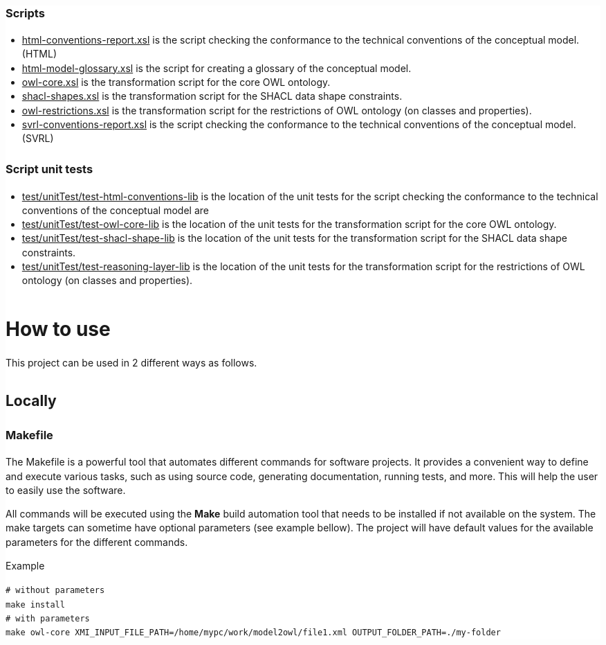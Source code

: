### Scripts
* [html-conventions-report.xsl](src/html-conventions-report.xsl) is the script checking the conformance to the technical conventions of the conceptual model. (HTML)
* [html-model-glossary.xsl](src/html-model-glossary.xsl) is the script for creating a glossary of the conceptual model.
* [owl-core.xsl](src/owl-core.xsl) is the transformation script for the core OWL ontology.
* [shacl-shapes.xsl](src/shacl-shapes.xsl) is the transformation script for the SHACL data shape constraints.
* [owl-restrictions.xsl](src/owl-restrictions.xsl) is the transformation script for the restrictions of OWL ontology (on classes and properties).
* [svrl-conventions-report.xsl](src/svrl-conventions-report.xsl) is the script checking the conformance to the technical conventions of the conceptual model. (SVRL)

### Script unit tests

* [test/unitTest/test-html-conventions-lib](
https://github.com/OP-TED/model2owl/tree/master/test/unitTests/test-html-conventions-lib) is the location of the unit tests for the script checking the conformance to the technical conventions of the conceptual model are
* [test/unitTest/test-owl-core-lib](https://github.com/OP-TED/model2owl/tree/master/test/unitTests/test-owl-core-lib) is the location of the unit tests for the transformation script for the core OWL ontology.
* [test/unitTest/test-shacl-shape-lib](https://github.com/OP-TED/model2owl/tree/master/test/unitTests/test-shacl-shape-lib) is the location of the unit tests for the transformation script for the SHACL data shape constraints.
* [test/unitTest/test-reasoning-layer-lib](https://github.com/OP-TED/model2owl/tree/master/test/unitTests/test-reasoning-layer-lib) is the location of the unit tests for the transformation script for the restrictions of OWL ontology (on classes and properties).

# How to use
This project can be used in 2 different ways as follows.
## Locally
### Makefile
The Makefile is a powerful tool that automates different commands for software projects. It provides a convenient way to define and execute various tasks, 
such as using source code, generating documentation, running tests, and more. This will help the user to easily use the software.

All commands will be executed using the **Make** build automation tool that needs to be installed if not available on the system.
The make targets can sometime have optional parameters (see example bellow). The project will have default values for the available parameters for the different commands.

Example 

```shell
# without parameters
make install 
# with parameters 
make owl-core XMI_INPUT_FILE_PATH=/home/mypc/work/model2owl/file1.xml OUTPUT_FOLDER_PATH=./my-folder
```
